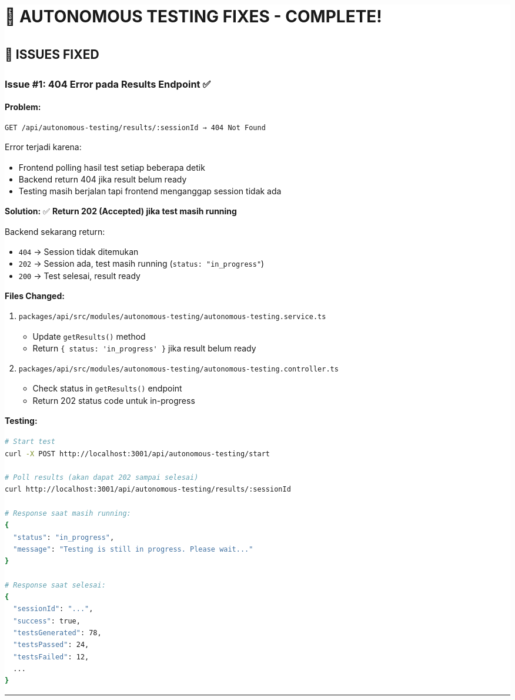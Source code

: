 # 🔧 AUTONOMOUS TESTING FIXES - COMPLETE!

## 🐛 ISSUES FIXED

### **Issue #1: 404 Error pada Results Endpoint** ✅

**Problem:**
```
GET /api/autonomous-testing/results/:sessionId → 404 Not Found
```

Error terjadi karena:
- Frontend polling hasil test setiap beberapa detik
- Backend return 404 jika result belum ready
- Testing masih berjalan tapi frontend menganggap session tidak ada

**Solution:**
✅ **Return 202 (Accepted) jika test masih running**

Backend sekarang return:
- `404` → Session tidak ditemukan
- `202` → Session ada, test masih running (`status: "in_progress"`)
- `200` → Test selesai, result ready

**Files Changed:**
1. `packages/api/src/modules/autonomous-testing/autonomous-testing.service.ts`
   - Update `getResults()` method
   - Return `{ status: 'in_progress' }` jika result belum ready

2. `packages/api/src/modules/autonomous-testing/autonomous-testing.controller.ts`
   - Check status in `getResults()` endpoint
   - Return 202 status code untuk in-progress

**Testing:**
```bash
# Start test
curl -X POST http://localhost:3001/api/autonomous-testing/start

# Poll results (akan dapat 202 sampai selesai)
curl http://localhost:3001/api/autonomous-testing/results/:sessionId

# Response saat masih running:
{
  "status": "in_progress",
  "message": "Testing is still in progress. Please wait..."
}

# Response saat selesai:
{
  "sessionId": "...",
  "success": true,
  "testsGenerated": 78,
  "testsPassed": 24,
  "testsFailed": 12,
  ...
}
```

---